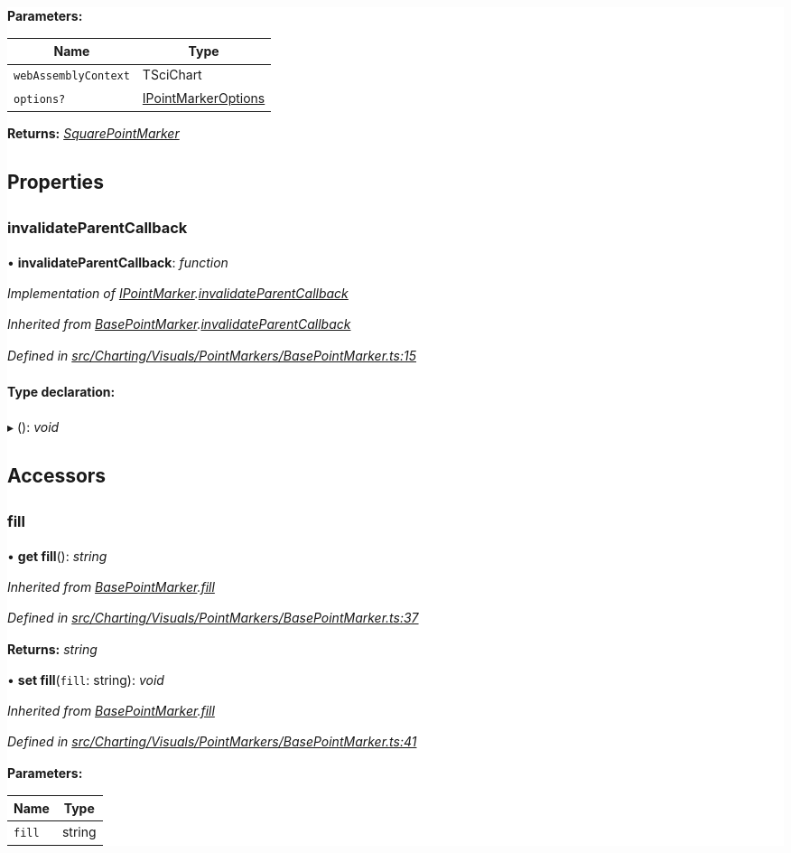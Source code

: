 **Parameters:**

Name | Type |
------ | ------ |
`webAssemblyContext` | TSciChart |
`options?` | [IPointMarkerOptions](../interfaces/ipointmarkeroptions.md) |

**Returns:** *[SquarePointMarker](squarepointmarker.md)*

## Properties

###  invalidateParentCallback

• **invalidateParentCallback**: *function*

*Implementation of [IPointMarker](../interfaces/ipointmarker.md).[invalidateParentCallback](../interfaces/ipointmarker.md#invalidateparentcallback)*

*Inherited from [BasePointMarker](basepointmarker.md).[invalidateParentCallback](basepointmarker.md#invalidateparentcallback)*

*Defined in [src/Charting/Visuals/PointMarkers/BasePointMarker.ts:15](https://github.com/ABTSoftware/SciChart.Dev/blob/34ff3115c2/Web/src/SciChart/src/Charting/Visuals/PointMarkers/BasePointMarker.ts#L15)*

#### Type declaration:

▸ (): *void*

## Accessors

###  fill

• **get fill**(): *string*

*Inherited from [BasePointMarker](basepointmarker.md).[fill](basepointmarker.md#fill)*

*Defined in [src/Charting/Visuals/PointMarkers/BasePointMarker.ts:37](https://github.com/ABTSoftware/SciChart.Dev/blob/34ff3115c2/Web/src/SciChart/src/Charting/Visuals/PointMarkers/BasePointMarker.ts#L37)*

**Returns:** *string*

• **set fill**(`fill`: string): *void*

*Inherited from [BasePointMarker](basepointmarker.md).[fill](basepointmarker.md#fill)*

*Defined in [src/Charting/Visuals/PointMarkers/BasePointMarker.ts:41](https://github.com/ABTSoftware/SciChart.Dev/blob/34ff3115c2/Web/src/SciChart/src/Charting/Visuals/PointMarkers/BasePointMarker.ts#L41)*

**Parameters:**

Name | Type |
------ | ------ |
`fill` | string |
